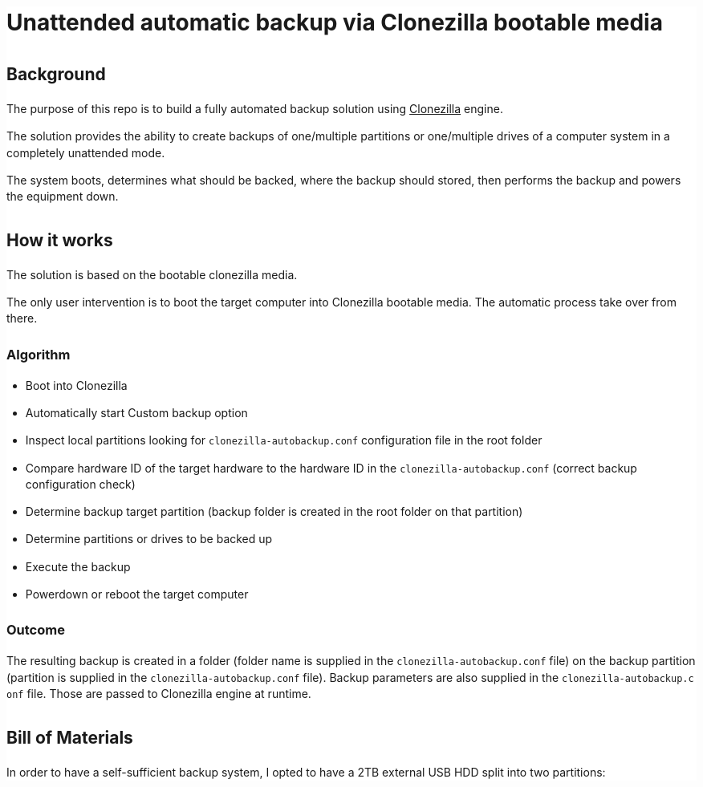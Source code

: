 
# Unattended automatic backup via Clonezilla bootable media

## Background

The purpose of this repo is to build a fully automated backup solution using [Clonezilla](https://clonezilla.org/) engine.

The solution provides the ability to create backups of one/multiple partitions or one/multiple drives of a computer system in a completely unattended mode.

The system boots, determines what should be backed, where the backup should stored, then performs the backup and powers the equipment down.

## How it works

The solution is based on the bootable clonezilla media.

The only user intervention is to boot the target computer into Clonezilla bootable media. The automatic process take over from there.

  

### Algorithm

- Boot into Clonezilla

- Automatically start Custom backup option

- Inspect local partitions looking for `clonezilla-autobackup.conf` configuration file in the root folder

- Compare hardware ID of the target hardware to the hardware ID in the `clonezilla-autobackup.conf` (correct backup configuration check)

- Determine backup target partition (backup folder is created in the root folder on that partition)

- Determine partitions or drives to be backed up

- Execute the backup

- Powerdown or reboot the target computer

### Outcome

The resulting backup is created in a folder (folder name is supplied in the `clonezilla-autobackup.conf` file) on the backup partition (partition is supplied in the `clonezilla-autobackup.conf` file). Backup parameters are also supplied in the `clonezilla-autobackup.conf` file. Those are passed to Clonezilla engine at runtime.


## Bill of Materials

In order to have a self-sufficient backup system, I opted to have a 2TB external USB HDD split into two partitions:
